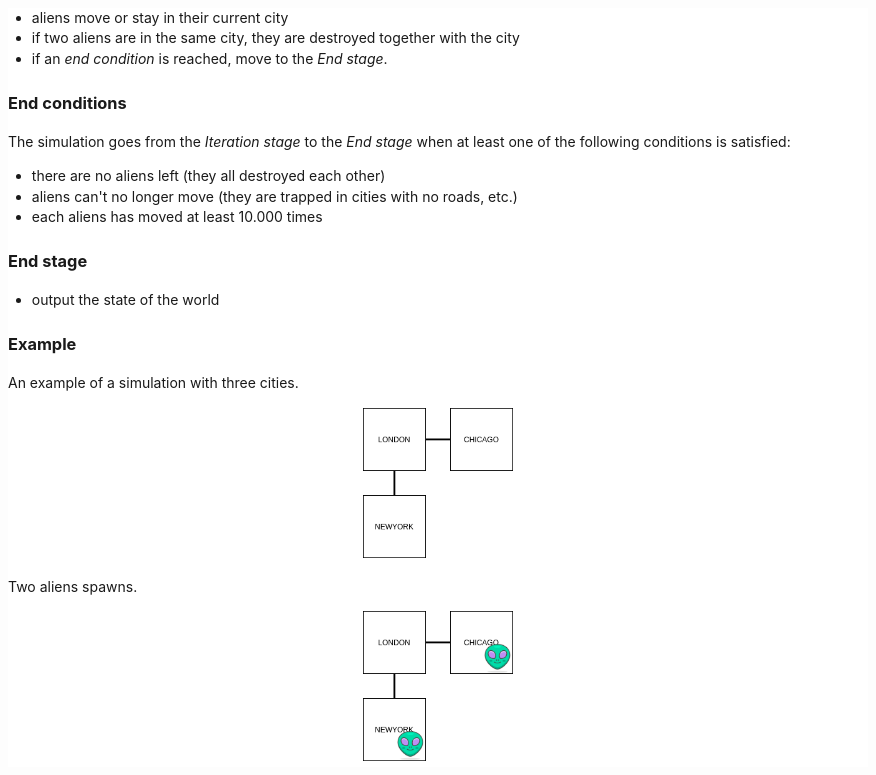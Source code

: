 - aliens move or stay in their current city
- if two aliens are in the same city, they are destroyed together with the city
- if an _end condition_ is reached, move to the _End stage_.

### End conditions

The simulation goes from the _Iteration stage_ to the _End stage_ when at least
one of the following conditions is satisfied:

- there are no aliens left (they all destroyed each other)
- aliens can't no longer move (they are trapped in cities with no roads, etc.)
- each aliens has moved at least 10.000 times

### End stage

- output the state of the world

### Example

An example of a simulation with three cities.

<p align="center">
	<img src="docs/diagrams/city-1.png" width="150">
</p>

Two aliens spawns.

<p align="center">
	<img src="docs/diagrams/city-2.png" width="150">
</p>
